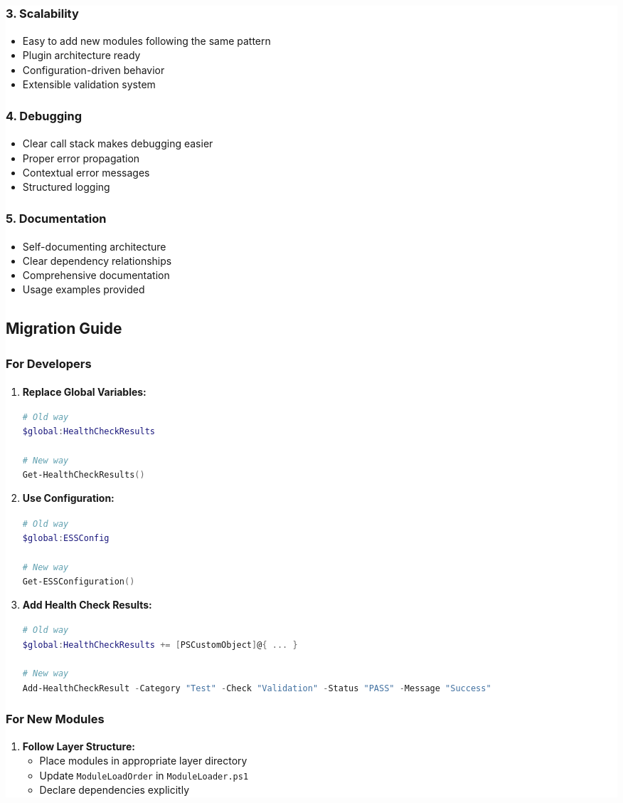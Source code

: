 ### 3. **Scalability**
- Easy to add new modules following the same pattern
- Plugin architecture ready
- Configuration-driven behavior
- Extensible validation system

### 4. **Debugging**
- Clear call stack makes debugging easier
- Proper error propagation
- Contextual error messages
- Structured logging

### 5. **Documentation**
- Self-documenting architecture
- Clear dependency relationships
- Comprehensive documentation
- Usage examples provided

## Migration Guide

### For Developers

1. **Replace Global Variables:**
   ```powershell
   # Old way
   $global:HealthCheckResults
   
   # New way
   Get-HealthCheckResults()
   ```

2. **Use Configuration:**
   ```powershell
   # Old way
   $global:ESSConfig
   
   # New way
   Get-ESSConfiguration()
   ```

3. **Add Health Check Results:**
   ```powershell
   # Old way
   $global:HealthCheckResults += [PSCustomObject]@{ ... }
   
   # New way
   Add-HealthCheckResult -Category "Test" -Check "Validation" -Status "PASS" -Message "Success"
   ```

### For New Modules

1. **Follow Layer Structure:**
   - Place modules in appropriate layer directory
   - Update `ModuleLoadOrder` in `ModuleLoader.ps1`
   - Declare dependencies explicitly
